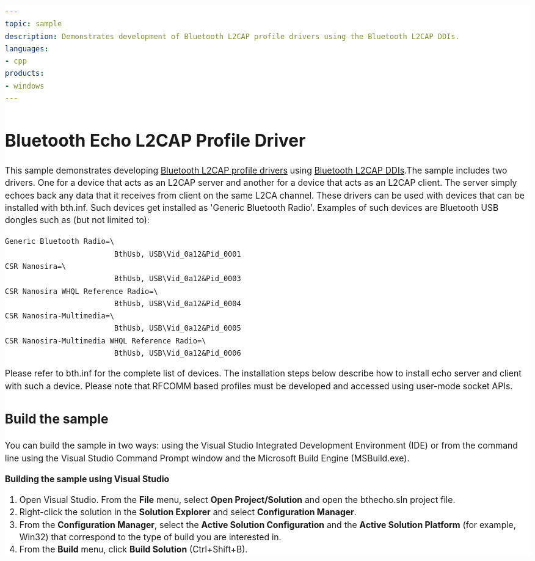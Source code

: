 ```yaml
---
topic: sample
description: Demonstrates development of Bluetooth L2CAP profile drivers using the Bluetooth L2CAP DDIs.
languages:
- cpp
products:
- windows
---
```




# Bluetooth Echo L2CAP Profile Driver

This sample demonstrates developing [Bluetooth L2CAP profile drivers](http://msdn.microsoft.com/en-us/library/windows/hardware/ff536598) using [Bluetooth L2CAP DDIs](http://msdn.microsoft.com/en-us/library/windows/hardware/ff536585).The sample includes two drivers. One for a device that acts as an L2CAP server and another for a device that acts as an L2CAP client. The server simply echoes back any data that it receives from client on the same L2CA channel. These drivers can be used with devices that can be installed with bth.inf. Such devices get installed as 'Generic Bluetooth Radio'. Examples of such devices are Bluetooth USB dongles such as (but not limited to):

``` 
Generic Bluetooth Radio=\
                         BthUsb, USB\Vid_0a12&Pid_0001
CSR Nanosira=\
                         BthUsb, USB\Vid_0a12&Pid_0003
CSR Nanosira WHQL Reference Radio=\
                         BthUsb, USB\Vid_0a12&Pid_0004
CSR Nanosira-Multimedia=\
                         BthUsb, USB\Vid_0a12&Pid_0005
CSR Nanosira-Multimedia WHQL Reference Radio=\
                         BthUsb, USB\Vid_0a12&Pid_0006
```

Please refer to bth.inf for the complete list of devices. The installation steps below describe how to install echo server and client with such a device. Please note that RFCOMM based profiles must be developed and accessed using user-mode socket APIs. 

Build the sample
----------------

You can build the sample in two ways: using the Visual Studio Integrated Development Environment (IDE) or from the command line using the Visual Studio Command Prompt window and the Microsoft Build Engine (MSBuild.exe).

**Building the sample using Visual Studio**

1.  Open Visual Studio. From the **File** menu, select **Open Project/Solution** and open the bthecho.sln project file.
2.  Right-click the solution in the **Solution Explorer** and select **Configuration Manager**.
3.  From the **Configuration Manager**, select the **Active Solution Configuration** and the **Active Solution Platform** (for example, Win32) that correspond to the type of build you are interested in.
4.  From the **Build** menu, click **Build Solution** (Ctrl+Shift+B).
